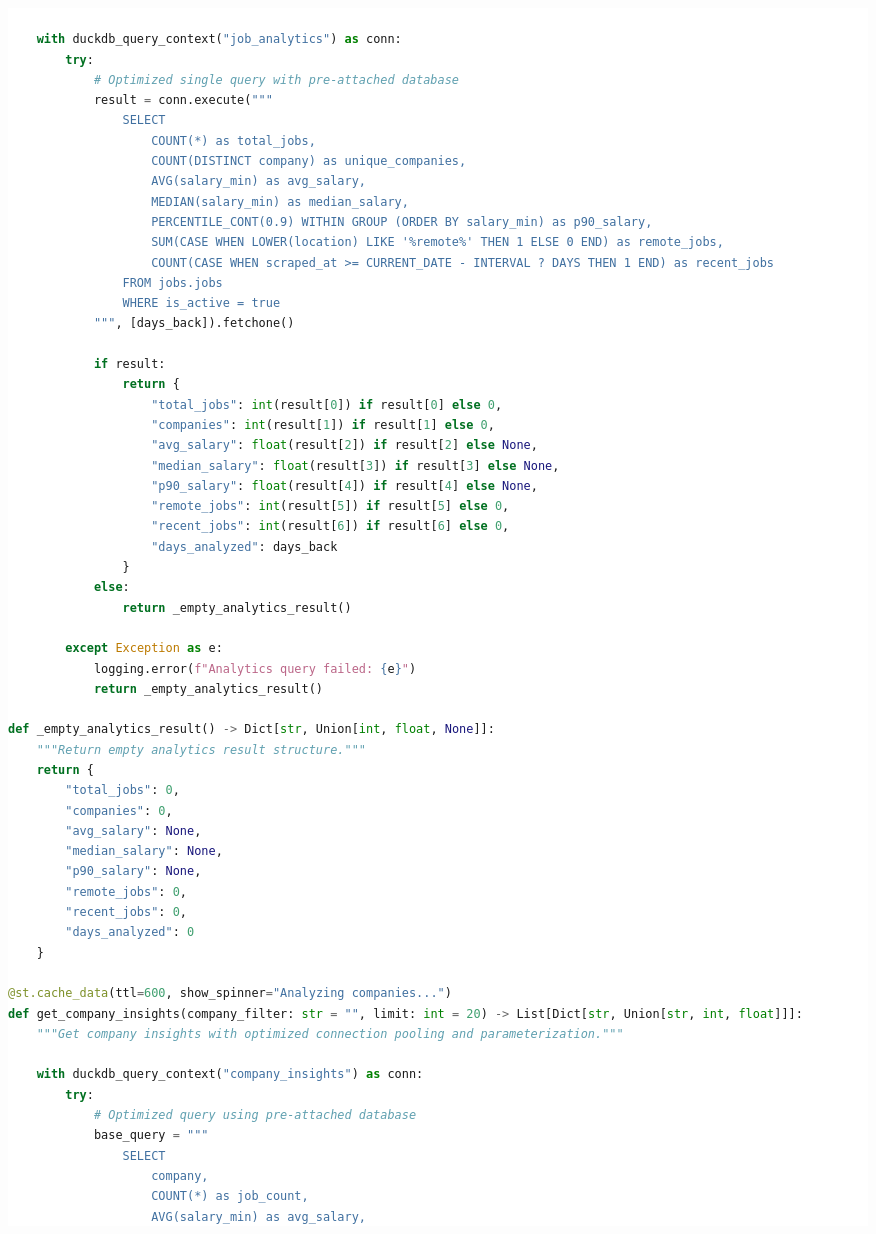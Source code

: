 ```python
    
    with duckdb_query_context("job_analytics") as conn:
        try:
            # Optimized single query with pre-attached database
            result = conn.execute("""
                SELECT 
                    COUNT(*) as total_jobs,
                    COUNT(DISTINCT company) as unique_companies,
                    AVG(salary_min) as avg_salary,
                    MEDIAN(salary_min) as median_salary,
                    PERCENTILE_CONT(0.9) WITHIN GROUP (ORDER BY salary_min) as p90_salary,
                    SUM(CASE WHEN LOWER(location) LIKE '%remote%' THEN 1 ELSE 0 END) as remote_jobs,
                    COUNT(CASE WHEN scraped_at >= CURRENT_DATE - INTERVAL ? DAYS THEN 1 END) as recent_jobs
                FROM jobs.jobs
                WHERE is_active = true
            """, [days_back]).fetchone()
            
            if result:
                return {
                    "total_jobs": int(result[0]) if result[0] else 0,
                    "companies": int(result[1]) if result[1] else 0,
                    "avg_salary": float(result[2]) if result[2] else None,
                    "median_salary": float(result[3]) if result[3] else None,
                    "p90_salary": float(result[4]) if result[4] else None,
                    "remote_jobs": int(result[5]) if result[5] else 0,
                    "recent_jobs": int(result[6]) if result[6] else 0,
                    "days_analyzed": days_back
                }
            else:
                return _empty_analytics_result()
                
        except Exception as e:
            logging.error(f"Analytics query failed: {e}")
            return _empty_analytics_result()

def _empty_analytics_result() -> Dict[str, Union[int, float, None]]:
    """Return empty analytics result structure."""
    return {
        "total_jobs": 0,
        "companies": 0,
        "avg_salary": None,
        "median_salary": None,
        "p90_salary": None,
        "remote_jobs": 0,
        "recent_jobs": 0,
        "days_analyzed": 0
    }

@st.cache_data(ttl=600, show_spinner="Analyzing companies...")
def get_company_insights(company_filter: str = "", limit: int = 20) -> List[Dict[str, Union[str, int, float]]]:
    """Get company insights with optimized connection pooling and parameterization."""
    
    with duckdb_query_context("company_insights") as conn:
        try:
            # Optimized query using pre-attached database
            base_query = """
                SELECT 
                    company,
                    COUNT(*) as job_count,
                    AVG(salary_min) as avg_salary,
```